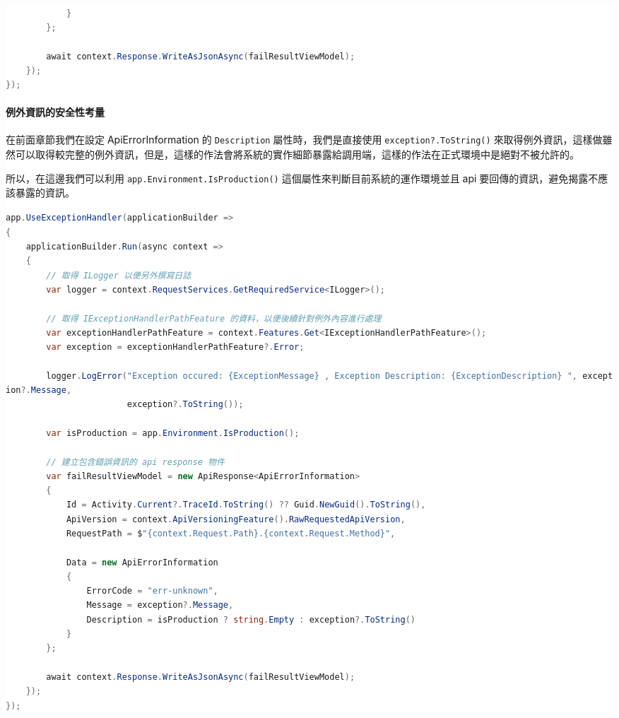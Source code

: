 ```csharp
            }
        };

        await context.Response.WriteAsJsonAsync(failResultViewModel);
    });
});
```

#### 例外資訊的安全性考量

在前面章節我們在設定 ApiErrorInformation 的 `Description` 屬性時，我們是直接使用 `exception?.ToString()` 來取得例外資訊，這樣做雖然可以取得較完整的例外資訊，但是，這樣的作法會將系統的實作細節暴露給調用端，這樣的作法在正式環境中是絕對不被允許的。

所以，在這邊我們可以利用 `app.Environment.IsProduction()` 這個屬性來判斷目前系統的運作環境並且 api 要回傳的資訊，避免揭露不應該暴露的資訊。

```csharp
app.UseExceptionHandler(applicationBuilder =>
{
    applicationBuilder.Run(async context =>
    {
        // 取得 ILogger 以便另外撰寫日誌
        var logger = context.RequestServices.GetRequiredService<ILogger>();

        // 取得 IExceptionHandlerPathFeature 的資料，以便後續針對例外內容進行處理
        var exceptionHandlerPathFeature = context.Features.Get<IExceptionHandlerPathFeature>();
        var exception = exceptionHandlerPathFeature?.Error;

        logger.LogError("Exception occured: {ExceptionMessage} , Exception Description: {ExceptionDescription} ", exception?.Message,
                        exception?.ToString());

        var isProduction = app.Environment.IsProduction();

        // 建立包含錯誤資訊的 api response 物件
        var failResultViewModel = new ApiResponse<ApiErrorInformation>
        {
            Id = Activity.Current?.TraceId.ToString() ?? Guid.NewGuid().ToString(),
            ApiVersion = context.ApiVersioningFeature().RawRequestedApiVersion,
            RequestPath = $"{context.Request.Path}.{context.Request.Method}",

            Data = new ApiErrorInformation
            {
                ErrorCode = "err-unknown",
                Message = exception?.Message,
                Description = isProduction ? string.Empty : exception?.ToString()
            }
        };

        await context.Response.WriteAsJsonAsync(failResultViewModel);
    });
});

```
